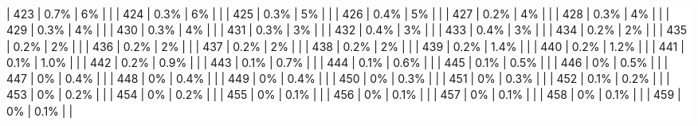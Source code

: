 | 423 | 0.7% | 6% |  |
| 424 | 0.3% | 6% |  |
| 425 | 0.3% | 5% |  |
| 426 | 0.4% | 5% |  |
| 427 | 0.2% | 4% |  |
| 428 | 0.3% | 4% |  |
| 429 | 0.3% | 4% |  |
| 430 | 0.3% | 4% |  |
| 431 | 0.3% | 3% |  |
| 432 | 0.4% | 3% |  |
| 433 | 0.4% | 3% |  |
| 434 | 0.2% | 2% |  |
| 435 | 0.2% | 2% |  |
| 436 | 0.2% | 2% |  |
| 437 | 0.2% | 2% |  |
| 438 | 0.2% | 2% |  |
| 439 | 0.2% | 1.4% |  |
| 440 | 0.2% | 1.2% |  |
| 441 | 0.1% | 1.0% |  |
| 442 | 0.2% | 0.9% |  |
| 443 | 0.1% | 0.7% |  |
| 444 | 0.1% | 0.6% |  |
| 445 | 0.1% | 0.5% |  |
| 446 | 0% | 0.5% |  |
| 447 | 0% | 0.4% |  |
| 448 | 0% | 0.4% |  |
| 449 | 0% | 0.4% |  |
| 450 | 0% | 0.3% |  |
| 451 | 0% | 0.3% |  |
| 452 | 0.1% | 0.2% |  |
| 453 | 0% | 0.2% |  |
| 454 | 0% | 0.2% |  |
| 455 | 0% | 0.1% |  |
| 456 | 0% | 0.1% |  |
| 457 | 0% | 0.1% |  |
| 458 | 0% | 0.1% |  |
| 459 | 0% | 0.1% |  |